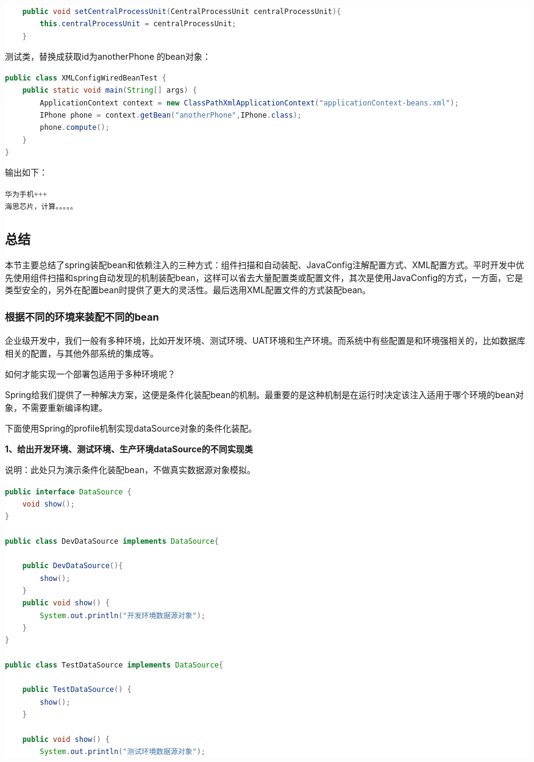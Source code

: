 ```java
    public void setCentralProcessUnit(CentralProcessUnit centralProcessUnit){
        this.centralProcessUnit = centralProcessUnit;
    }
```

测试类，替换成获取id为anotherPhone 的bean对象：

```java
public class XMLConfigWiredBeanTest {
    public static void main(String[] args) {
        ApplicationContext context = new ClassPathXmlApplicationContext("applicationContext-beans.xml");
        IPhone phone = context.getBean("anotherPhone",IPhone.class);
        phone.compute();
    }
}
```


输出如下：

```java
华为手机+++
海思芯片，计算。。。。。
```

## 总结

本节主要总结了spring装配bean和依赖注入的三种方式：组件扫描和自动装配、JavaConfig注解配置方式、XML配置方式。平时开发中优先使用组件扫描和spring自动发现的机制装配bean，这样可以省去大量配置类或配置文件，其次是使用JavaConfig的方式，一方面，它是类型安全的，另外在配置bean时提供了更大的灵活性。最后选用XML配置文件的方式装配bean。



### 根据不同的环境来装配不同的bean

企业级开发中，我们一般有多种环境，比如开发环境、测试环境、UAT环境和生产环境。而系统中有些配置是和环境强相关的，比如数据库相关的配置，与其他外部系统的集成等。

如何才能实现一个部署包适用于多种环境呢？

Spring给我们提供了一种解决方案，这便是条件化装配bean的机制。最重要的是这种机制是在运行时决定该注入适用于哪个环境的bean对象，不需要重新编译构建。

下面使用Spring的profile机制实现dataSource对象的条件化装配。

**1、给出开发环境、测试环境、生产环境dataSource的不同实现类**

说明：此处只为演示条件化装配bean，不做真实数据源对象模拟。

```java
public interface DataSource {
    void show();
}

public class DevDataSource implements DataSource{
    
    public DevDataSource(){
        show();
    }
    public void show() {
        System.out.println("开发环境数据源对象");
    }
}

public class TestDataSource implements DataSource{

    public TestDataSource() {
        show();
    }

    public void show() {
        System.out.println("测试环境数据源对象");
```